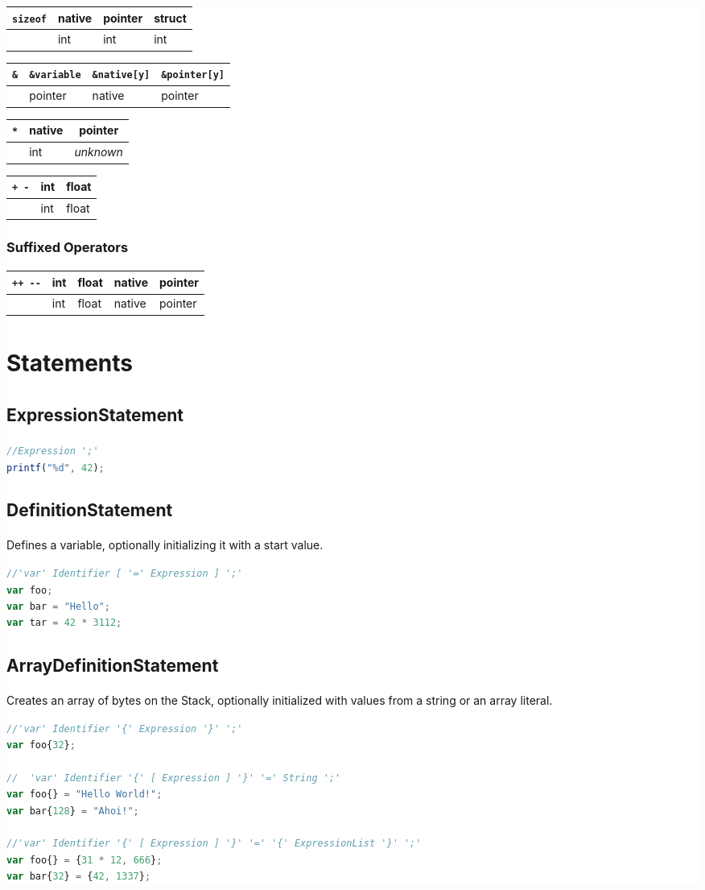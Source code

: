 | `sizeof`   | native | pointer | struct |
|------------|--------|---------|--------|
|            | int    | int     | int    |

| `&`        | `&variable` | `&native[y]` | `&pointer[y]` |
|------------|-----------|------------|-------------|
|            | pointer   | native     | pointer     |

| `*`        | native | pointer   |
|------------|--------|-----------|
|            | int    | *unknown* |

| `+ -`      | int | float |
|------------|-----|-------|
|            | int | float |

### Suffixed Operators
| `++ --` | int | float | native | pointer |
|-----------|-----|-------|--------|---------|
|           | int | float | native | pointer |

# Statements
## ExpressionStatement
```js
//Expression ';'
printf("%d", 42);
```

## DefinitionStatement
Defines a variable, optionally initializing it with a start value.
```js
//'var' Identifier [ '=' Expression ] ';'
var foo;
var bar = "Hello";
var tar = 42 * 3112;
```

## ArrayDefinitionStatement
Creates an array of bytes on the Stack, optionally initialized with values from a string or an array literal.
```js
//'var' Identifier '{' Expression '}' ';'
var foo{32};

//	'var' Identifier '{' [ Expression ] '}' '=' String ';'
var foo{} = "Hello World!";
var bar{128} = "Ahoi!";

//'var' Identifier '{' [ Expression ] '}' '=' '{' ExpressionList '}' ';'
var foo{} = {31 * 12, 666};
var bar{32} = {42, 1337};
```
